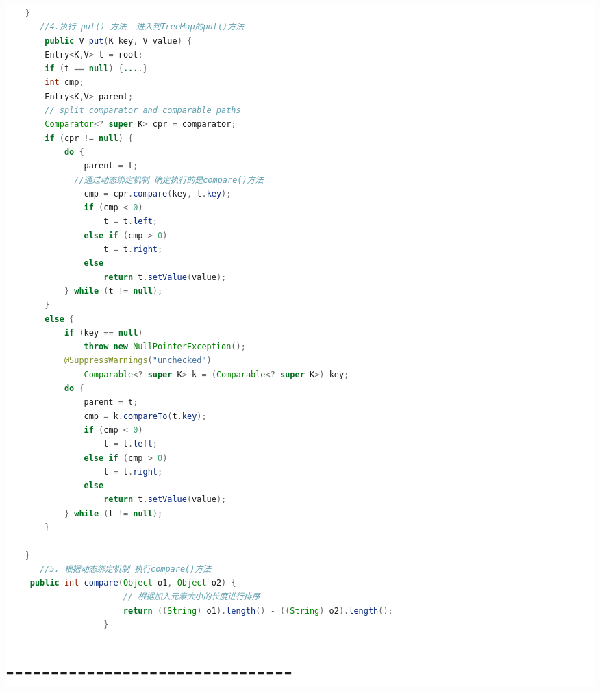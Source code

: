 ```java
    }
	   //4.执行 put() 方法  进入到TreeMap的put()方法 
		public V put(K key, V value) {
        Entry<K,V> t = root;
        if (t == null) {....}
        int cmp;
        Entry<K,V> parent;
        // split comparator and comparable paths
        Comparator<? super K> cpr = comparator;
        if (cpr != null) {
            do {
                parent = t;
              //通过动态绑定机制 确定执行的是compare()方法
                cmp = cpr.compare(key, t.key); 
                if (cmp < 0)
                    t = t.left;
                else if (cmp > 0)
                    t = t.right;
                else
                    return t.setValue(value);
            } while (t != null);
        }
        else {
            if (key == null)
                throw new NullPointerException();
            @SuppressWarnings("unchecked")
                Comparable<? super K> k = (Comparable<? super K>) key;
            do {
                parent = t;
                cmp = k.compareTo(t.key);
                if (cmp < 0)
                    t = t.left;
                else if (cmp > 0)
                    t = t.right;
                else
                    return t.setValue(value);
            } while (t != null);
        }

    }
	   //5. 根据动态绑定机制 执行compare()方法
	 public int compare(Object o1, Object o2) {
                        // 根据加入元素大小的长度进行排序
                        return ((String) o1).length() - ((String) o2).length();
                    }
```



# --------------------------------
